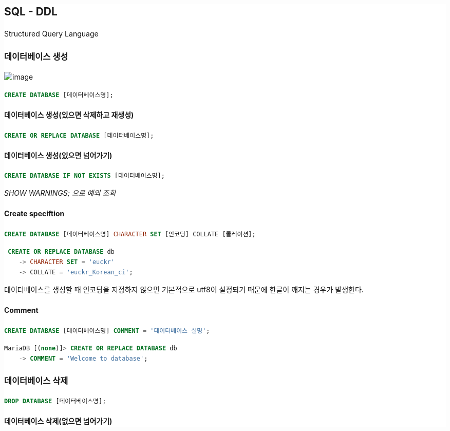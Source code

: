 ## SQL - DDL

Structured Query Language

### 데이터베이스 생성

![image](https://user-images.githubusercontent.com/84510455/232649037-5335434e-7ca7-4a15-8ff0-6018f1b04d3a.png)

```sql
CREATE DATABASE [데이터베이스명];
```

#### 데이터베이스 생성(있으면 삭제하고 재생성)

```sql
CREATE OR REPLACE DATABASE [데이터베이스명];
```

#### 데이터베이스 생성(있으면 넘어가기)

```sql
CREATE DATABASE IF NOT EXISTS [데이터베이스명];
```

*SHOW WARNINGS; 으로 예외 조회*

#### Create speciftion

```sql
CREATE DATABASE [데이터베이스명] CHARACTER SET [인코딩] COLLATE [콜레이션];
```

```sql
 CREATE OR REPLACE DATABASE db
    -> CHARACTER SET = 'euckr'
    -> COLLATE = 'euckr_Korean_ci';
```

데이터베이스를 생성할 때 인코딩을 지정하지 않으면 기본적으로 utf8이 설정되기 때문에 한글이 깨지는 경우가 발생한다.

#### Comment

```sql
CREATE DATABASE [데이터베이스명] COMMENT = '데이터베이스 설명';
```

```sql
MariaDB [(none)]> CREATE OR REPLACE DATABASE db
    -> COMMENT = 'Welcome to database';
```

### 데이터베이스 삭제

```sql
DROP DATABASE [데이터베이스명];
```

#### 데이터베이스 삭제(없으면 넘어가기)
